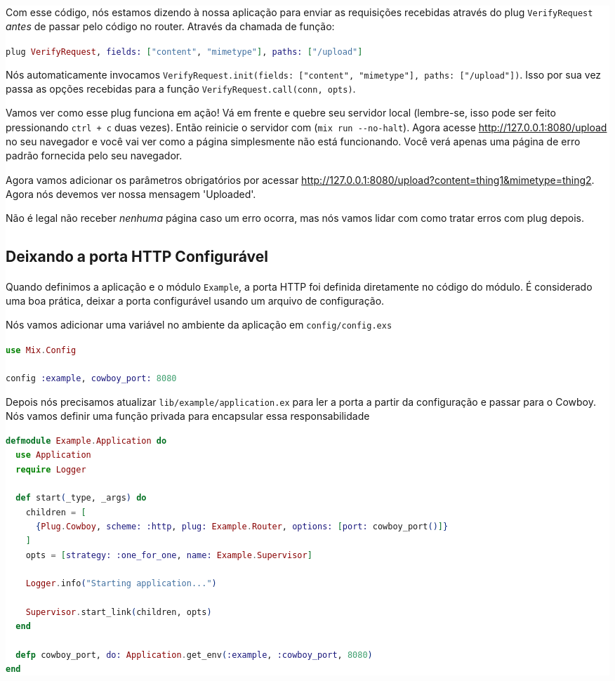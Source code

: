 Com esse código, nós estamos dizendo à nossa aplicação para enviar as requisições recebidas através do plug `VerifyRequest` _antes_ de passar pelo código no router.
Através da chamada de função:

```elixir
plug VerifyRequest, fields: ["content", "mimetype"], paths: ["/upload"]
```
Nós automaticamente invocamos `VerifyRequest.init(fields: ["content", "mimetype"], paths: ["/upload"])`.
Isso por sua vez passa as opções recebidas para a função `VerifyRequest.call(conn, opts)`.

Vamos ver como esse plug funciona em ação! Vá em frente e quebre seu servidor local (lembre-se, isso pode ser feito pressionando `ctrl + c` duas vezes).
Então reinicie o servidor com (`mix run --no-halt`).
Agora acesse <http://127.0.0.1:8080/upload> no seu navegador e você vai ver como a página simplesmente não está funcionando. Você verá apenas uma página de erro padrão fornecida pelo seu navegador.

Agora vamos adicionar os parâmetros obrigatórios por acessar <http://127.0.0.1:8080/upload?content=thing1&mimetype=thing2>. Agora nós devemos ver nossa mensagem 'Uploaded'.

Não é legal não receber _nenhuma_ página caso um erro ocorra, mas nós vamos lidar com como tratar erros com plug depois.

## Deixando a porta HTTP Configurável

Quando definimos a aplicação e o módulo `Example`, a porta HTTP foi definida diretamente no código do módulo.
É considerado uma boa prática, deixar a porta configurável usando um arquivo de configuração.

Nós vamos adicionar uma variável no ambiente da aplicação em `config/config.exs`

```elixir
use Mix.Config

config :example, cowboy_port: 8080
```

Depois nós precisamos atualizar `lib/example/application.ex` para ler a porta a partir da configuração e passar para o Cowboy.  
Nós vamos definir uma função privada para encapsular essa responsabilidade

```elixir
defmodule Example.Application do
  use Application
  require Logger

  def start(_type, _args) do
    children = [
      {Plug.Cowboy, scheme: :http, plug: Example.Router, options: [port: cowboy_port()]}
    ]
    opts = [strategy: :one_for_one, name: Example.Supervisor]

    Logger.info("Starting application...")

    Supervisor.start_link(children, opts)
  end

  defp cowboy_port, do: Application.get_env(:example, :cowboy_port, 8080)
end
```
